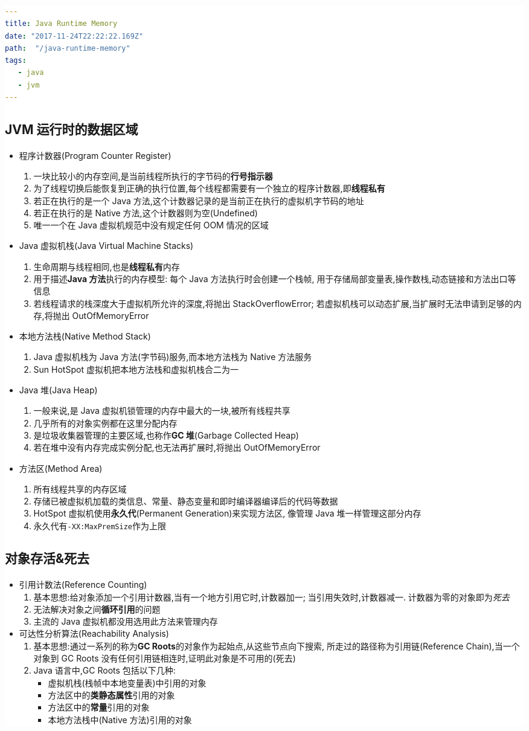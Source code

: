 ```yaml
---
title: Java Runtime Memory
date: "2017-11-24T22:22:22.169Z"
path:  "/java-runtime-memory"
tags:
   - java
   - jvm
---
```


## JVM 运行时的数据区域

* 程序计数器(Program Counter Register)

  1. 一块比较小的内存空间,是当前线程所执行的字节码的**行号指示器**
  2. 为了线程切换后能恢复到正确的执行位置,每个线程都需要有一个独立的程序计数器,即**线程私有**
  3. 若正在执行的是一个 Java 方法,这个计数器记录的是当前正在执行的虚拟机字节码的地址
  4. 若正在执行的是 Native 方法,这个计数器则为空(Undefined)
  5. 唯一一个在 Java 虚拟机规范中没有规定任何 OOM 情况的区域

* Java 虚拟机栈(Java Virtual Machine Stacks)
  1. 生命周期与线程相同,也是**线程私有**内存
  2. 用于描述**Java 方法**执行的内存模型: 每个 Java 方法执行时会创建一个栈帧,
     用于存储局部变量表,操作数栈,动态链接和方法出口等信息
  3. 若线程请求的栈深度大于虚拟机所允许的深度,将抛出 StackOverflowError;
     若虚拟机栈可以动态扩展,当扩展时无法申请到足够的内存,将抛出 OutOfMemoryError
* 本地方法栈(Native Method Stack)
  1. Java 虚拟机栈为 Java 方法(字节码)服务,而本地方法栈为 Native 方法服务
  2. Sun HotSpot 虚拟机把本地方法栈和虚拟机栈合二为一
* Java 堆(Java Heap)

  1. 一般来说,是 Java 虚拟机锁管理的内存中最大的一块,被所有线程共享
  2. 几乎所有的对象实例都在这里分配内存
  3. 是垃圾收集器管理的主要区域,也称作**GC 堆**(Garbage Collected Heap)
  4. 若在堆中没有内存完成实例分配,也无法再扩展时,将抛出 OutOfMemoryError

* 方法区(Method Area)
  1. 所有线程共享的内存区域
  2. 存储已被虚拟机加载的类信息、常量、静态变量和即时编译器编译后的代码等数据
  3. HotSpot 虚拟机使用**永久代**(Permanent Generation)来实现方法区,
     像管理 Java 堆一样管理这部分内存
  4. 永久代有`-XX:MaxPremSize`作为上限

## 对象存活&死去

* 引用计数法(Reference Counting)
  1. 基本思想:给对象添加一个引用计数器,当有一个地方引用它时,计数器加一;
     当引用失效时,计数器减一. 计数器为零的对象即为*死去*
  2. 无法解决对象之间**循环引用**的问题
  3. 主流的 Java 虚拟机都没用选用此方法来管理内存
* 可达性分析算法(Reachability Analysis)
  1. 基本思想:通过一系列的称为**GC Roots**的对象作为起始点,从这些节点向下搜索,
     所走过的路径称为引用链(Reference Chain),当一个对象到 GC Roots 没有任何引用链相连时,证明此对象是不可用的(死去)
  2. Java 语言中,GC Roots 包括以下几种:
     * 虚拟机栈(栈帧中本地变量表)中引用的对象
     * 方法区中的**类静态属性**引用的对象
     * 方法区中的**常量**引用的对象
     * 本地方法栈中(Native 方法)引用的对象
